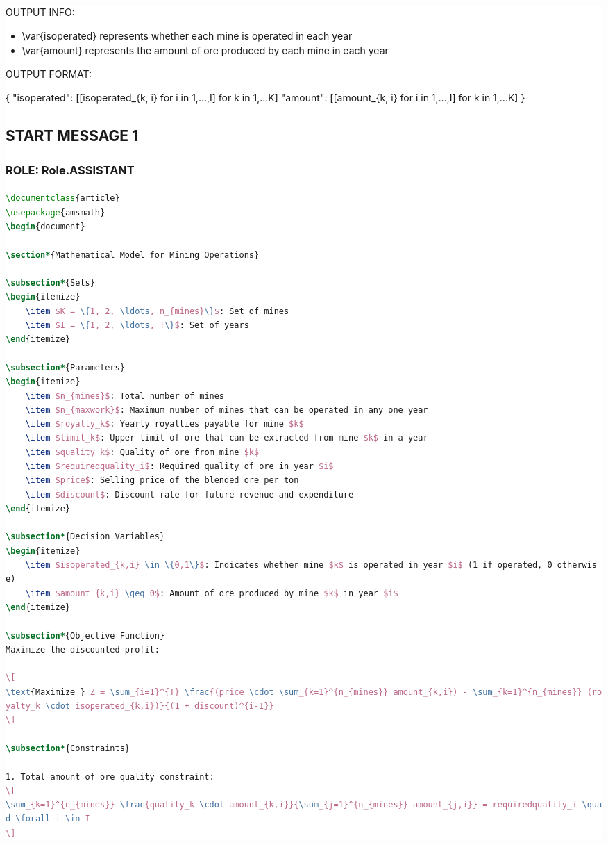 OUTPUT INFO:

- \var{isoperated} represents whether each mine is operated in each year
- \var{amount} represents the amount of ore produced by each mine in each year

OUTPUT FORMAT:

{
    "isoperated": [[isoperated_{k, i} for i in 1,...,I] for k in 1,...K]
    "amount": [[amount_{k, i} for i in 1,...,I] for k in 1,...K]
}
</DESCRIPTION>


## START MESSAGE 1 
### ROLE: Role.ASSISTANT
```latex
\documentclass{article}
\usepackage{amsmath}
\begin{document}

\section*{Mathematical Model for Mining Operations}

\subsection*{Sets}
\begin{itemize}
    \item $K = \{1, 2, \ldots, n_{mines}\}$: Set of mines
    \item $I = \{1, 2, \ldots, T\}$: Set of years
\end{itemize}

\subsection*{Parameters}
\begin{itemize}
    \item $n_{mines}$: Total number of mines
    \item $n_{maxwork}$: Maximum number of mines that can be operated in any one year
    \item $royalty_k$: Yearly royalties payable for mine $k$
    \item $limit_k$: Upper limit of ore that can be extracted from mine $k$ in a year
    \item $quality_k$: Quality of ore from mine $k$
    \item $requiredquality_i$: Required quality of ore in year $i$
    \item $price$: Selling price of the blended ore per ton
    \item $discount$: Discount rate for future revenue and expenditure
\end{itemize}

\subsection*{Decision Variables}
\begin{itemize}
    \item $isoperated_{k,i} \in \{0,1\}$: Indicates whether mine $k$ is operated in year $i$ (1 if operated, 0 otherwise)
    \item $amount_{k,i} \geq 0$: Amount of ore produced by mine $k$ in year $i$
\end{itemize}

\subsection*{Objective Function}
Maximize the discounted profit:

\[
\text{Maximize } Z = \sum_{i=1}^{T} \frac{(price \cdot \sum_{k=1}^{n_{mines}} amount_{k,i}) - \sum_{k=1}^{n_{mines}} (royalty_k \cdot isoperated_{k,i})}{(1 + discount)^{i-1}}
\]

\subsection*{Constraints}

1. Total amount of ore quality constraint:
\[
\sum_{k=1}^{n_{mines}} \frac{quality_k \cdot amount_{k,i}}{\sum_{j=1}^{n_{mines}} amount_{j,i}} = requiredquality_i \quad \forall i \in I
\]

```